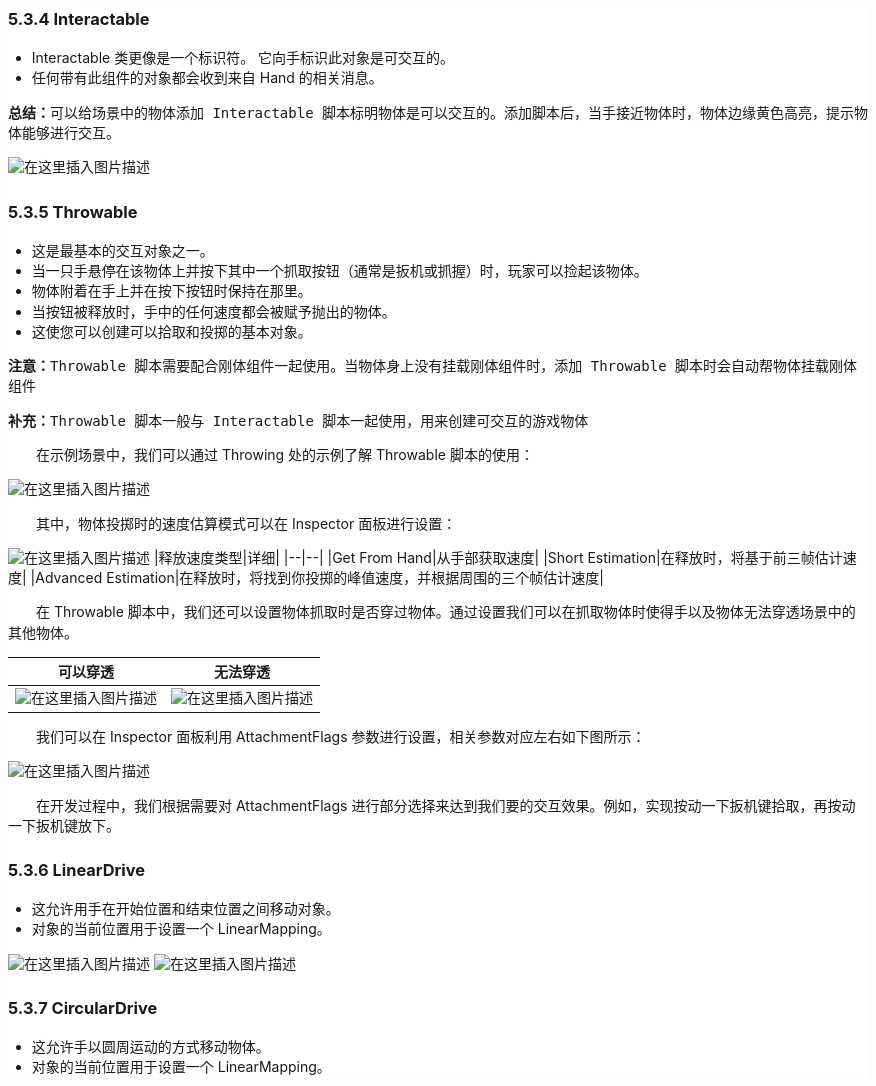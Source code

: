 ### 5.3.4 Interactable
- Interactable 类更像是一个标识符。 它向手标识此对象是可交互的。
- 任何带有此组件的对象都会收到来自 Hand 的相关消息。

**总结：**<kbd>可以给场景中的物体添加 Interactable 脚本标明物体是可以交互的。添加脚本后，当手接近物体时，物体边缘黄色高亮，提示物体能够进行交互。</kbd>

![在这里插入图片描述](https://img-blog.csdnimg.cn/cb22536544574260bc61d0edfa7ef3b2.png#pic_center)

### 5.3.5 Throwable
- 这是最基本的交互对象之一。
- 当一只手悬停在该物体上并按下其中一个抓取按钮（通常是扳机或抓握）时，玩家可以捡起该物体。
- 物体附着在手上并在按下按钮时保持在那里。
- 当按钮被释放时，手中的任何速度都会被赋予抛出的物体。
- 这使您可以创建可以拾取和投掷的基本对象。

**注意：**<kbd>Throwable 脚本需要配合刚体组件一起使用。当物体身上没有挂载刚体组件时，添加 Throwable 脚本时会自动帮物体挂载刚体组件</kbd>

**补充：**<kbd>Throwable 脚本一般与 Interactable 脚本一起使用，用来创建可交互的游戏物体</kbd>

&emsp;&emsp;在示例场景中，我们可以通过 Throwing 处的示例了解 Throwable 脚本的使用：

![在这里插入图片描述](https://img-blog.csdnimg.cn/3c807c1d7e2243fb91db1bd31ff98f71.png#pic_center)

&emsp;&emsp;其中，物体投掷时的速度估算模式可以在 Inspector 面板进行设置：

![在这里插入图片描述](https://img-blog.csdnimg.cn/5a7820739750424a9ece0044e878a2c0.png#pic_center)
|释放速度类型|详细|
|--|--|
|Get From Hand|从手部获取速度|
|Short Estimation|在释放时，将基于前三帧估计速度|
|Advanced Estimation|在释放时，将找到你投掷的峰值速度，并根据周围的三个帧估计速度|

&emsp;&emsp;在 Throwable 脚本中，我们还可以设置物体抓取时是否穿过物体。通过设置我们可以在抓取物体时使得手以及物体无法穿透场景中的其他物体。

|可以穿透|无法穿透|
|--|--|
|  ![在这里插入图片描述](https://img-blog.csdnimg.cn/50ab10e734a141d4af6eb5ec1b994413.png)| ![在这里插入图片描述](https://img-blog.csdnimg.cn/5e8230a3db324952bbb5c13264f50641.png)|

&emsp;&emsp;我们可以在 Inspector 面板利用 AttachmentFlags 参数进行设置，相关参数对应左右如下图所示：

![在这里插入图片描述](https://img-blog.csdnimg.cn/8ca53e72e20e42f89fa406cb8ac9a8bf.png#pic_center)

&emsp;&emsp;在开发过程中，我们根据需要对 AttachmentFlags 进行部分选择来达到我们要的交互效果。例如，实现按动一下扳机键拾取，再按动一下扳机键放下。

### 5.3.6 LinearDrive
- 这允许用手在开始位置和结束位置之间移动对象。
- 对象的当前位置用于设置一个 LinearMapping。

![在这里插入图片描述](https://img-blog.csdnimg.cn/63628039e8ea459fa69bee22f3e224b4.png#pic_center)
![在这里插入图片描述](https://img-blog.csdnimg.cn/4381a222249b4ee68f565564da0b3ce0.png#pic_center)
### 5.3.7 CircularDrive
- 这允许手以圆周运动的方式移动物体。
- 对象的当前位置用于设置一个 LinearMapping。
